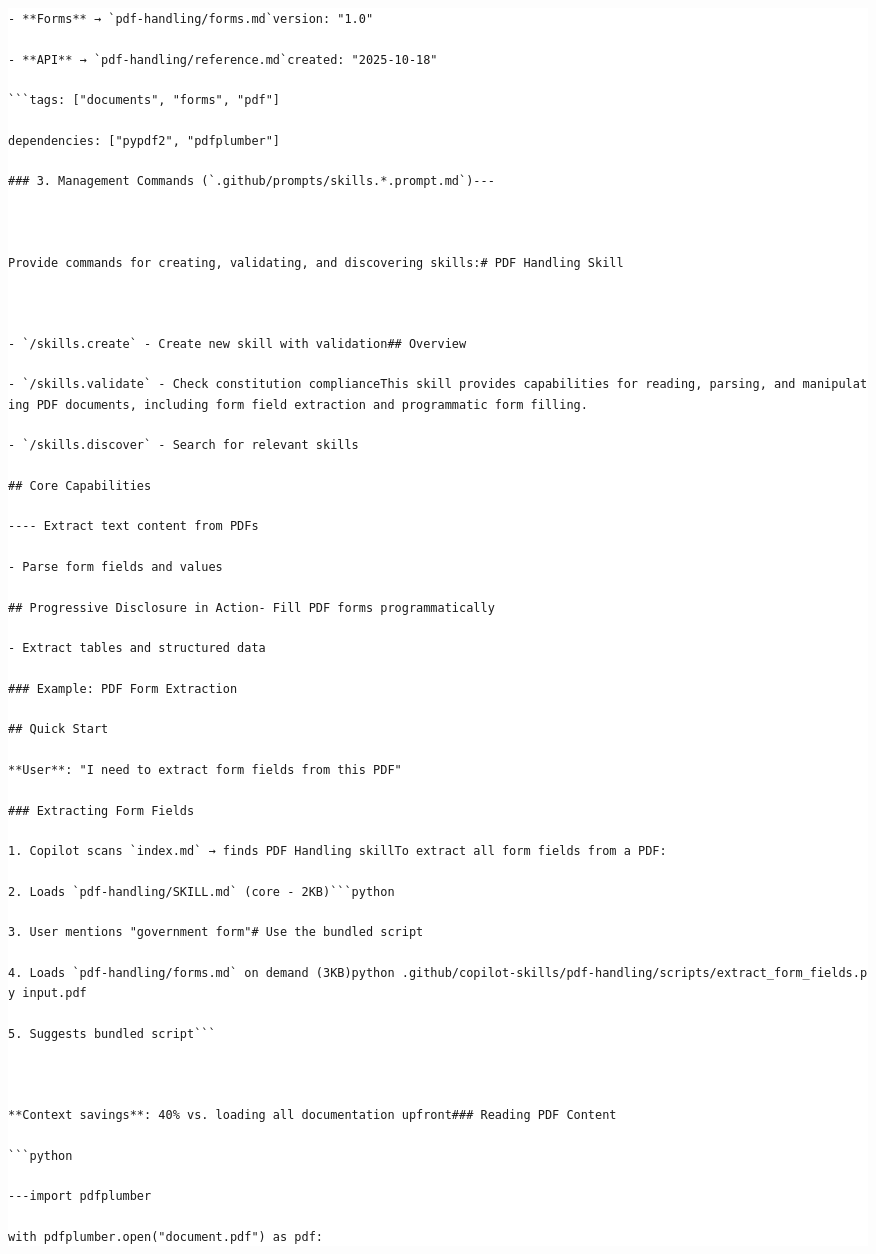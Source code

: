 ```markdown**When to use**: License validation, insurance checks, compliance dashboard logic
- **Forms** → `pdf-handling/forms.md`version: "1.0"

- **API** → `pdf-handling/reference.md`created: "2025-10-18"

```tags: ["documents", "forms", "pdf"]

dependencies: ["pypdf2", "pdfplumber"]

### 3. Management Commands (`.github/prompts/skills.*.prompt.md`)---



Provide commands for creating, validating, and discovering skills:# PDF Handling Skill



- `/skills.create` - Create new skill with validation## Overview

- `/skills.validate` - Check constitution complianceThis skill provides capabilities for reading, parsing, and manipulating PDF documents, including form field extraction and programmatic form filling.

- `/skills.discover` - Search for relevant skills

## Core Capabilities

---- Extract text content from PDFs

- Parse form fields and values

## Progressive Disclosure in Action- Fill PDF forms programmatically

- Extract tables and structured data

### Example: PDF Form Extraction

## Quick Start

**User**: "I need to extract form fields from this PDF"

### Extracting Form Fields

1. Copilot scans `index.md` → finds PDF Handling skillTo extract all form fields from a PDF:

2. Loads `pdf-handling/SKILL.md` (core - 2KB)```python

3. User mentions "government form"# Use the bundled script

4. Loads `pdf-handling/forms.md` on demand (3KB)python .github/copilot-skills/pdf-handling/scripts/extract_form_fields.py input.pdf

5. Suggests bundled script```



**Context savings**: 40% vs. loading all documentation upfront### Reading PDF Content

```python

---import pdfplumber

with pdfplumber.open("document.pdf") as pdf:

```